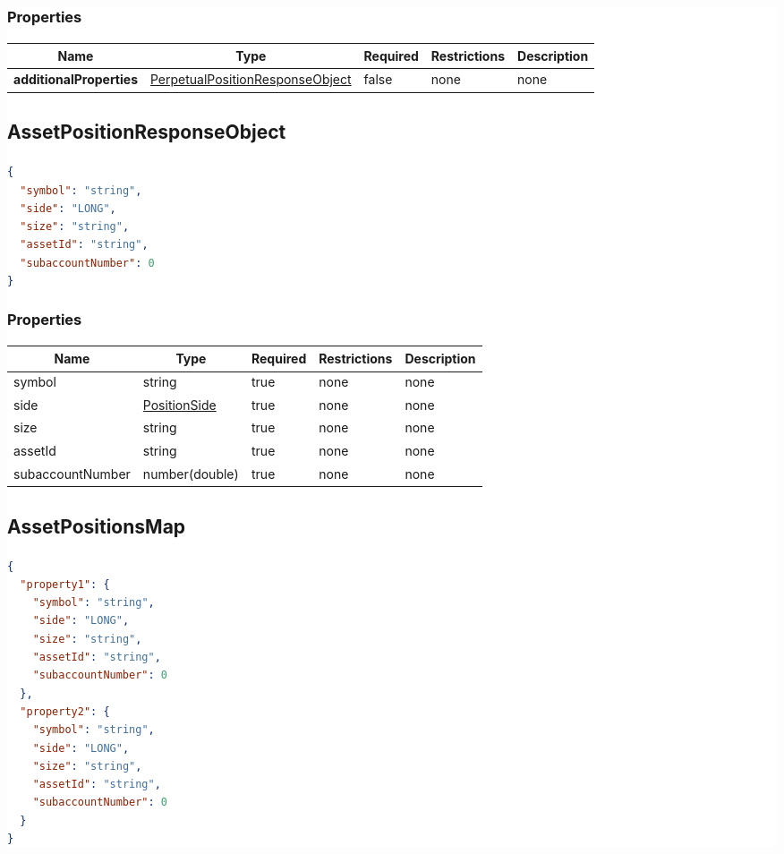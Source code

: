 ### Properties

|Name|Type|Required|Restrictions|Description|
|---|---|---|---|---|
|**additionalProperties**|[PerpetualPositionResponseObject](#schemaperpetualpositionresponseobject)|false|none|none|

## AssetPositionResponseObject

<a id="schemaassetpositionresponseobject"></a>
<a id="schema_AssetPositionResponseObject"></a>
<a id="tocSassetpositionresponseobject"></a>
<a id="tocsassetpositionresponseobject"></a>

```json
{
  "symbol": "string",
  "side": "LONG",
  "size": "string",
  "assetId": "string",
  "subaccountNumber": 0
}

```

### Properties

|Name|Type|Required|Restrictions|Description|
|---|---|---|---|---|
|symbol|string|true|none|none|
|side|[PositionSide](#schemapositionside)|true|none|none|
|size|string|true|none|none|
|assetId|string|true|none|none|
|subaccountNumber|number(double)|true|none|none|

## AssetPositionsMap

<a id="schemaassetpositionsmap"></a>
<a id="schema_AssetPositionsMap"></a>
<a id="tocSassetpositionsmap"></a>
<a id="tocsassetpositionsmap"></a>

```json
{
  "property1": {
    "symbol": "string",
    "side": "LONG",
    "size": "string",
    "assetId": "string",
    "subaccountNumber": 0
  },
  "property2": {
    "symbol": "string",
    "side": "LONG",
    "size": "string",
    "assetId": "string",
    "subaccountNumber": 0
  }
}

```
